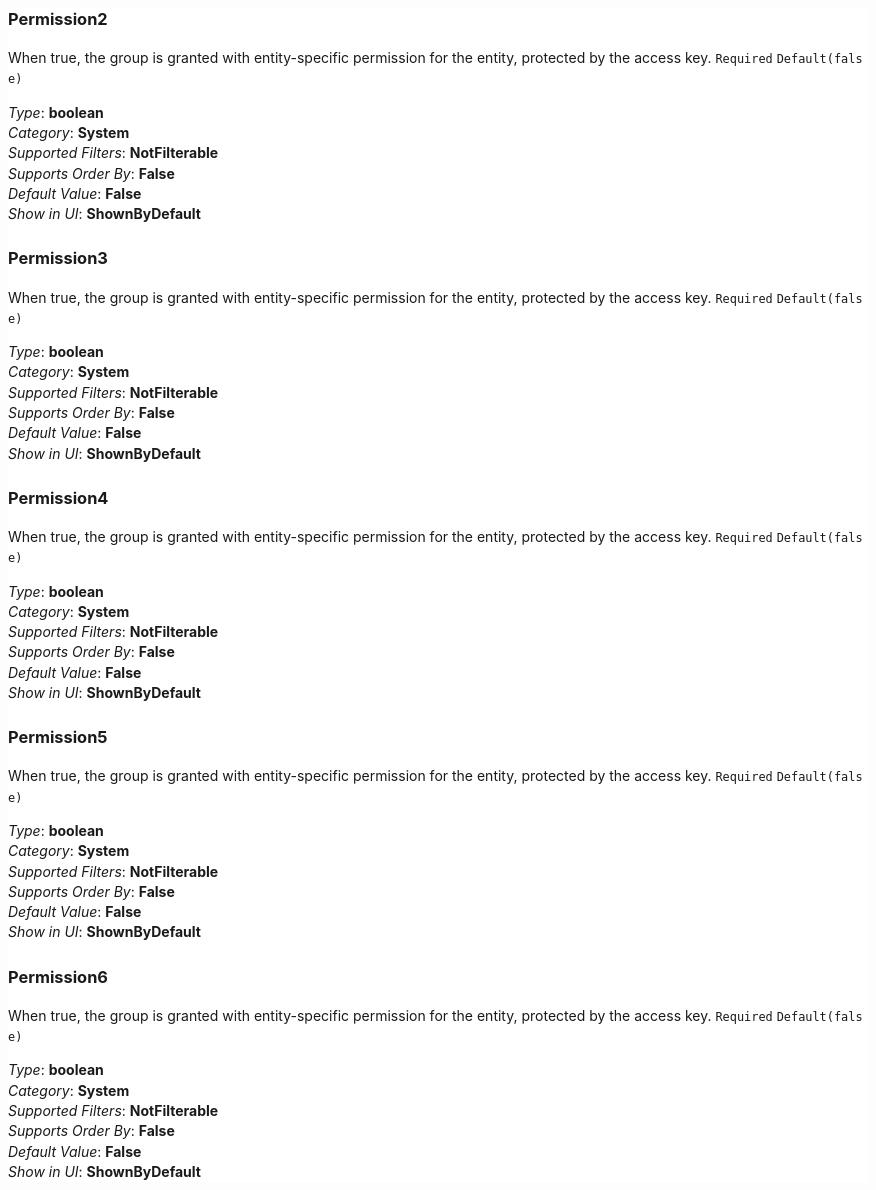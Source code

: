 ### Permission2

When true, the group is granted with entity-specific permission for the entity, protected by the access key. `Required` `Default(false)`

_Type_: **boolean**  
_Category_: **System**  
_Supported Filters_: **NotFilterable**  
_Supports Order By_: **False**  
_Default Value_: **False**  
_Show in UI_: **ShownByDefault**  

### Permission3

When true, the group is granted with entity-specific permission for the entity, protected by the access key. `Required` `Default(false)`

_Type_: **boolean**  
_Category_: **System**  
_Supported Filters_: **NotFilterable**  
_Supports Order By_: **False**  
_Default Value_: **False**  
_Show in UI_: **ShownByDefault**  

### Permission4

When true, the group is granted with entity-specific permission for the entity, protected by the access key. `Required` `Default(false)`

_Type_: **boolean**  
_Category_: **System**  
_Supported Filters_: **NotFilterable**  
_Supports Order By_: **False**  
_Default Value_: **False**  
_Show in UI_: **ShownByDefault**  

### Permission5

When true, the group is granted with entity-specific permission for the entity, protected by the access key. `Required` `Default(false)`

_Type_: **boolean**  
_Category_: **System**  
_Supported Filters_: **NotFilterable**  
_Supports Order By_: **False**  
_Default Value_: **False**  
_Show in UI_: **ShownByDefault**  

### Permission6

When true, the group is granted with entity-specific permission for the entity, protected by the access key. `Required` `Default(false)`

_Type_: **boolean**  
_Category_: **System**  
_Supported Filters_: **NotFilterable**  
_Supports Order By_: **False**  
_Default Value_: **False**  
_Show in UI_: **ShownByDefault**  
